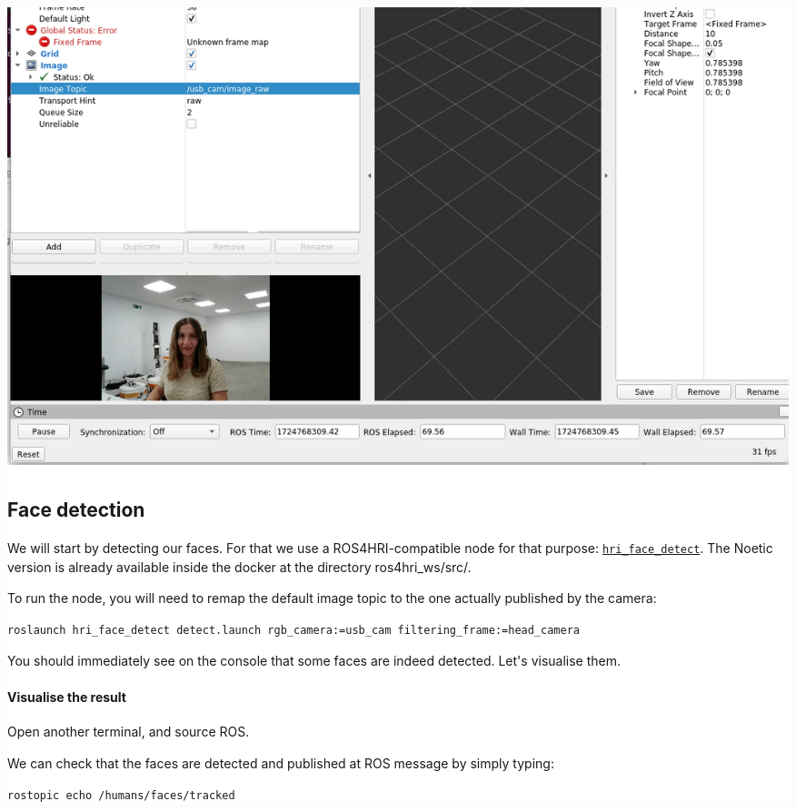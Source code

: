 ![rviz](images/rviz.png)


## Face detection

We will start by detecting our faces. For that we use a ROS4HRI-compatible node for that purpose: [`hri_face_detect`](https://github.com/ros4hri/hri_face_detect/). The Noetic version is already available inside the docker
at the directory ros4hri_ws/src/. 

To run the node, you will need to remap the default image topic to the one actually published by the camera:

```
roslaunch hri_face_detect detect.launch rgb_camera:=usb_cam filtering_frame:=head_camera
```

You should immediately see on the console that some faces are indeed detected.
Let's visualise them.


#### Visualise the result

Open another terminal, and source ROS.

We can check that the faces are detected and published at ROS message by simply typing:

```
rostopic echo /humans/faces/tracked
```

